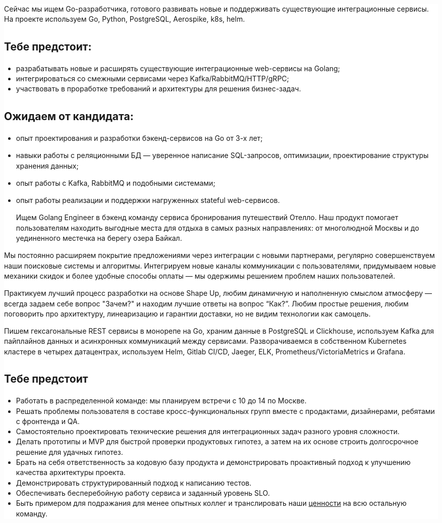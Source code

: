 Сейчас мы ищем Go-разработчика, готового развивать новые и поддерживать существующие интеграционные сервисы.  
На проекте используем Go, Python, PostgreSQL, Aerospike, k8s, helm.

## Тебе предстоит:

- разрабатывать новые и расширять существующие интеграционные web-сервисы на Golang;
- интегрироваться со смежными сервисами через Kafka/RabbitMQ/HTTP/gRPC;
- участвовать в проработке требований и архитектуры для решения бизнес-задач.

## Ожидаем от кандидата:

- опыт проектирования и разработки бэкенд-сервисов на Go от 3-х лет;
- навыки работы с реляционными БД — уверенное написание SQL-запросов, оптимизации, проектирование структуры хранения данных;
- опыт работы с Kafka, RabbitMQ и подобными системами;
- опыт работы реализации и поддержки нагруженных stateful web-сервисов.
  
  Ищем Golang Engineer в бэкенд команду сервиса бронирования путешествий Отелло. Наш продукт помогает пользователям находить выгодные места для отдыха в самых разных направлениях: от многолюдной Москвы и до уединенного местечка на берегу озера Байкал.

Мы постоянно расширяем покрытие предложениями через интеграции с новыми партнерами, регулярно совершенствуем наши поисковые системы и алгоритмы. Интегрируем новые каналы коммуникации с пользователями, придумываем новые механики скидок и более удобные способы оплаты — мы одержимы решением проблем наших пользователей.

Практикуем лучший процесс разработки на основе Shape Up, любим динамичную и наполненную смыслом атмосферу — всегда задаем себе вопрос "Зачем?" и находим лучшие ответы на вопрос “Как?”. Любим простые решения, любим поговорить про архитектуру, линеаризацию и гарантии доставки, но не видим технологии как самоцель.

Пишем гексагональные REST сервисы в монорепе на Go, храним данные в PostgreSQL и Clickhouse, используем Kafka для пайплайнов данных и асинхронных коммуникаций между сервисами. Разворачиваемся в собственном Kubernetes кластере в четырех датацентрах, используем Helm, Gitlab CI/CD, Jaeger, ELK, Prometheus/VictoriaMetrics и Grafana.

## Тебе предстоит

- Работать в распределенной команде: мы планируем встречи с 10 до 14 по Москве.
- Решать проблемы пользователя в составе кросс-функциональных групп вместе с продактами, дизайнерами, ребятами с фронтенда и QA.
- Самостоятельно проектировать технические решения для интеграционных задач разного уровня сложности.
- Делать прототипы и MVP для быстрой проверки продуктовых гипотез, а затем на их основе строить долгосрочное решение для удачных гипотез.
- Брать на себя ответственность за кодовую базу продукта и демонстрировать проактивный подход к улучшению качества архитектуры проекта.
- Демонстрировать структурированный подход к написанию тестов.
- Обеспечивать бесперебойную работу сервиса и заданный уровень SLO.
- Быть примером для подражания для менее опытных коллег и транслировать наши [ценности](https://docs.google.com/document/d/1GNzJwjdegnfAstNKCMzVW2XZtyYLyMIR5RH2JdXDmrE/edit?usp=sharing) на всю остальную команду.
